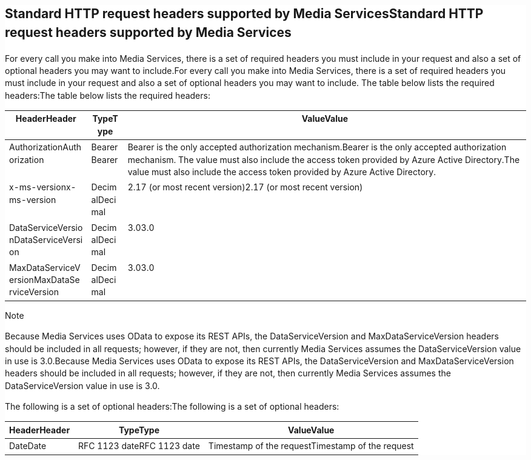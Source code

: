 ## <a name="standard-http-request-headers-supported-by-media-services"></a><span data-ttu-id="fe332-116">Standard HTTP request headers supported by Media Services</span><span class="sxs-lookup"><span data-stu-id="fe332-116">Standard HTTP request headers supported by Media Services</span></span>
<span data-ttu-id="fe332-117">For every call you make into Media Services, there is a set of required headers you must include in your request and also a set of optional headers you may want to include.</span><span class="sxs-lookup"><span data-stu-id="fe332-117">For every call you make into Media Services, there is a set of required headers you must include in your request and also a set of optional headers you may want to include.</span></span> <span data-ttu-id="fe332-118">The table below lists the required headers:</span><span class="sxs-lookup"><span data-stu-id="fe332-118">The table below lists the required headers:</span></span>

| <span data-ttu-id="fe332-119">Header</span><span class="sxs-lookup"><span data-stu-id="fe332-119">Header</span></span> | <span data-ttu-id="fe332-120">Type</span><span class="sxs-lookup"><span data-stu-id="fe332-120">Type</span></span> | <span data-ttu-id="fe332-121">Value</span><span class="sxs-lookup"><span data-stu-id="fe332-121">Value</span></span> |
| --- | --- | --- |
| <span data-ttu-id="fe332-122">Authorization</span><span class="sxs-lookup"><span data-stu-id="fe332-122">Authorization</span></span> |<span data-ttu-id="fe332-123">Bearer</span><span class="sxs-lookup"><span data-stu-id="fe332-123">Bearer</span></span> |<span data-ttu-id="fe332-124">Bearer is the only accepted authorization mechanism.</span><span class="sxs-lookup"><span data-stu-id="fe332-124">Bearer is the only accepted authorization mechanism.</span></span> <span data-ttu-id="fe332-125">The value must also include the access token provided by Azure Active Directory.</span><span class="sxs-lookup"><span data-stu-id="fe332-125">The value must also include the access token provided by Azure Active Directory.</span></span> |
| <span data-ttu-id="fe332-126">x-ms-version</span><span class="sxs-lookup"><span data-stu-id="fe332-126">x-ms-version</span></span> |<span data-ttu-id="fe332-127">Decimal</span><span class="sxs-lookup"><span data-stu-id="fe332-127">Decimal</span></span> |<span data-ttu-id="fe332-128">2.17 (or most recent version)</span><span class="sxs-lookup"><span data-stu-id="fe332-128">2.17 (or most recent version)</span></span>|
| <span data-ttu-id="fe332-129">DataServiceVersion</span><span class="sxs-lookup"><span data-stu-id="fe332-129">DataServiceVersion</span></span> |<span data-ttu-id="fe332-130">Decimal</span><span class="sxs-lookup"><span data-stu-id="fe332-130">Decimal</span></span> |<span data-ttu-id="fe332-131">3.0</span><span class="sxs-lookup"><span data-stu-id="fe332-131">3.0</span></span> |
| <span data-ttu-id="fe332-132">MaxDataServiceVersion</span><span class="sxs-lookup"><span data-stu-id="fe332-132">MaxDataServiceVersion</span></span> |<span data-ttu-id="fe332-133">Decimal</span><span class="sxs-lookup"><span data-stu-id="fe332-133">Decimal</span></span> |<span data-ttu-id="fe332-134">3.0</span><span class="sxs-lookup"><span data-stu-id="fe332-134">3.0</span></span> |

> [!NOTE]
> <span data-ttu-id="fe332-135">Because Media Services uses OData to expose its REST APIs, the DataServiceVersion and MaxDataServiceVersion headers should be included in all requests; however, if they are not, then currently Media Services assumes the DataServiceVersion value in use is 3.0.</span><span class="sxs-lookup"><span data-stu-id="fe332-135">Because Media Services uses OData to expose its REST APIs, the DataServiceVersion and MaxDataServiceVersion headers should be included in all requests; however, if they are not, then currently Media Services assumes the DataServiceVersion value in use is 3.0.</span></span>
> 
> 

<span data-ttu-id="fe332-136">The following is a set of optional headers:</span><span class="sxs-lookup"><span data-stu-id="fe332-136">The following is a set of optional headers:</span></span>

| <span data-ttu-id="fe332-137">Header</span><span class="sxs-lookup"><span data-stu-id="fe332-137">Header</span></span> | <span data-ttu-id="fe332-138">Type</span><span class="sxs-lookup"><span data-stu-id="fe332-138">Type</span></span> | <span data-ttu-id="fe332-139">Value</span><span class="sxs-lookup"><span data-stu-id="fe332-139">Value</span></span> |
| --- | --- | --- |
| <span data-ttu-id="fe332-140">Date</span><span class="sxs-lookup"><span data-stu-id="fe332-140">Date</span></span> |<span data-ttu-id="fe332-141">RFC 1123 date</span><span class="sxs-lookup"><span data-stu-id="fe332-141">RFC 1123 date</span></span> |<span data-ttu-id="fe332-142">Timestamp of the request</span><span class="sxs-lookup"><span data-stu-id="fe332-142">Timestamp of the request</span></span> |